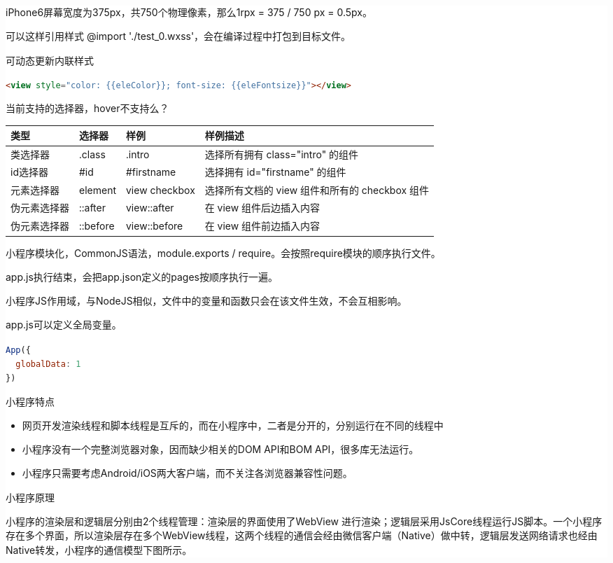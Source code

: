 iPhone6屏幕宽度为375px，共750个物理像素，那么1rpx = 375 / 750 px = 0.5px。

可以这样引用样式 @import './test_0.wxss'，会在编译过程中打包到目标文件。

可动态更新内联样式

```html
<view style="color: {{eleColor}}; font-size: {{eleFontsize}}"></view>
```

当前支持的选择器，hover不支持么？

| **类型** | **选择器**  | **样例**        | **样例描述**                        |
|:------ |:-------- |:------------- |:------------------------------- |
| 类选择器   | .class   | .intro        | 选择所有拥有 class="intro" 的组件        |
| id选择器  | #id      | #firstname    | 选择拥有 id="firstname" 的组件         |
| 元素选择器  | element  | view checkbox | 选择所有文档的 view 组件和所有的 checkbox 组件 |
| 伪元素选择器 | ::after  | view::after   | 在 view 组件后边插入内容                 |
| 伪元素选择器 | ::before | view::before  | 在 view 组件前边插入内容                 |

小程序模块化，CommonJS语法，module.exports / require。会按照require模块的顺序执行文件。

app.js执行结束，会把app.json定义的pages按顺序执行一遍。

小程序JS作用域，与NodeJS相似，文件中的变量和函数只会在该文件生效，不会互相影响。

app.js可以定义全局变量。

```javascript
App({
  globalData: 1
})
```

小程序特点

- 网页开发渲染线程和脚本线程是互斥的，而在小程序中，二者是分开的，分别运行在不同的线程中

- 小程序没有一个完整浏览器对象，因而缺少相关的DOM API和BOM API，很多库无法运行。

- 小程序只需要考虑Android/iOS两大客户端，而不关注各浏览器兼容性问题。

小程序原理

小程序的渲染层和逻辑层分别由2个线程管理：渲染层的界面使用了WebView 进行渲染；逻辑层采用JsCore线程运行JS脚本。一个小程序存在多个界面，所以渲染层存在多个WebView线程，这两个线程的通信会经由微信客户端（Native）做中转，逻辑层发送网络请求也经由Native转发，小程序的通信模型下图所示。
